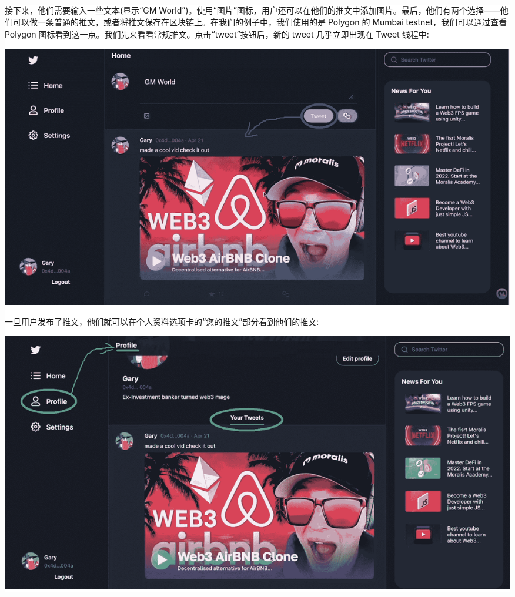 接下来，他们需要输入一些文本(显示“GM World”)。使用“图片”图标，用户还可以在他们的推文中添加图片。最后，他们有两个选择——他们可以做一条普通的推文，或者将推文保存在区块链上。在我们的例子中，我们使用的是 Polygon 的 Mumbai testnet，我们可以通过查看 Polygon 图标看到这一点。我们先来看看常规推文。点击“tweet”按钮后，新的 tweet 几乎立即出现在 Tweet 线程中:

![](img/95fc73fbd70ae9a91a9bf2f620e8469f.png)

一旦用户发布了推文，他们就可以在个人资料选项卡的“您的推文”部分看到他们的推文:

![](img/d9248069c14947abd81230d56e015d81.png)
